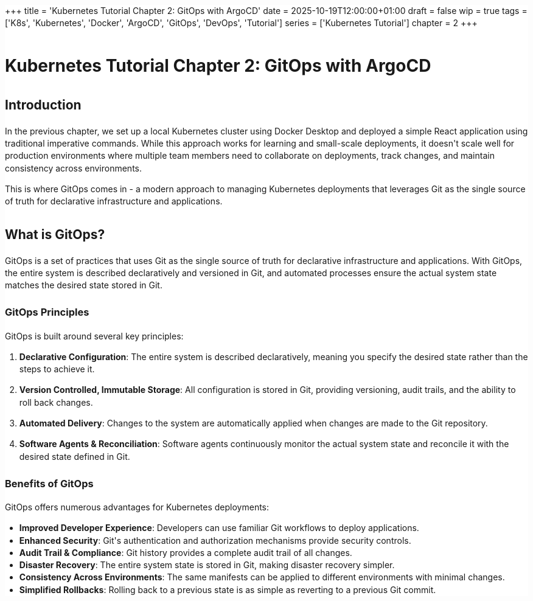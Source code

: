 +++
title = 'Kubernetes Tutorial Chapter 2: GitOps with ArgoCD'
date = 2025-10-19T12:00:00+01:00
draft = false
wip = true
tags = ['K8s', 'Kubernetes', 'Docker', 'ArgoCD', 'GitOps', 'DevOps', 'Tutorial']
series = ['Kubernetes Tutorial']
chapter = 2
+++

# Kubernetes Tutorial Chapter 2: GitOps with ArgoCD

## Introduction

In the previous chapter, we set up a local Kubernetes cluster using Docker Desktop and deployed a simple React application using traditional imperative commands. While this approach works for learning and small-scale deployments, it doesn't scale well for production environments where multiple team members need to collaborate on deployments, track changes, and maintain consistency across environments.

This is where GitOps comes in - a modern approach to managing Kubernetes deployments that leverages Git as the single source of truth for declarative infrastructure and applications.

## What is GitOps?

GitOps is a set of practices that uses Git as the single source of truth for declarative infrastructure and applications. With GitOps, the entire system is described declaratively and versioned in Git, and automated processes ensure the actual system state matches the desired state stored in Git.

### GitOps Principles

GitOps is built around several key principles:

1. **Declarative Configuration**: The entire system is described declaratively, meaning you specify the desired state rather than the steps to achieve it.

2. **Version Controlled, Immutable Storage**: All configuration is stored in Git, providing versioning, audit trails, and the ability to roll back changes.

3. **Automated Delivery**: Changes to the system are automatically applied when changes are made to the Git repository.

4. **Software Agents & Reconciliation**: Software agents continuously monitor the actual system state and reconcile it with the desired state defined in Git.

### Benefits of GitOps

GitOps offers numerous advantages for Kubernetes deployments:

- **Improved Developer Experience**: Developers can use familiar Git workflows to deploy applications.
- **Enhanced Security**: Git's authentication and authorization mechanisms provide security controls.
- **Audit Trail & Compliance**: Git history provides a complete audit trail of all changes.
- **Disaster Recovery**: The entire system state is stored in Git, making disaster recovery simpler.
- **Consistency Across Environments**: The same manifests can be applied to different environments with minimal changes.
- **Simplified Rollbacks**: Rolling back to a previous state is as simple as reverting to a previous Git commit.
